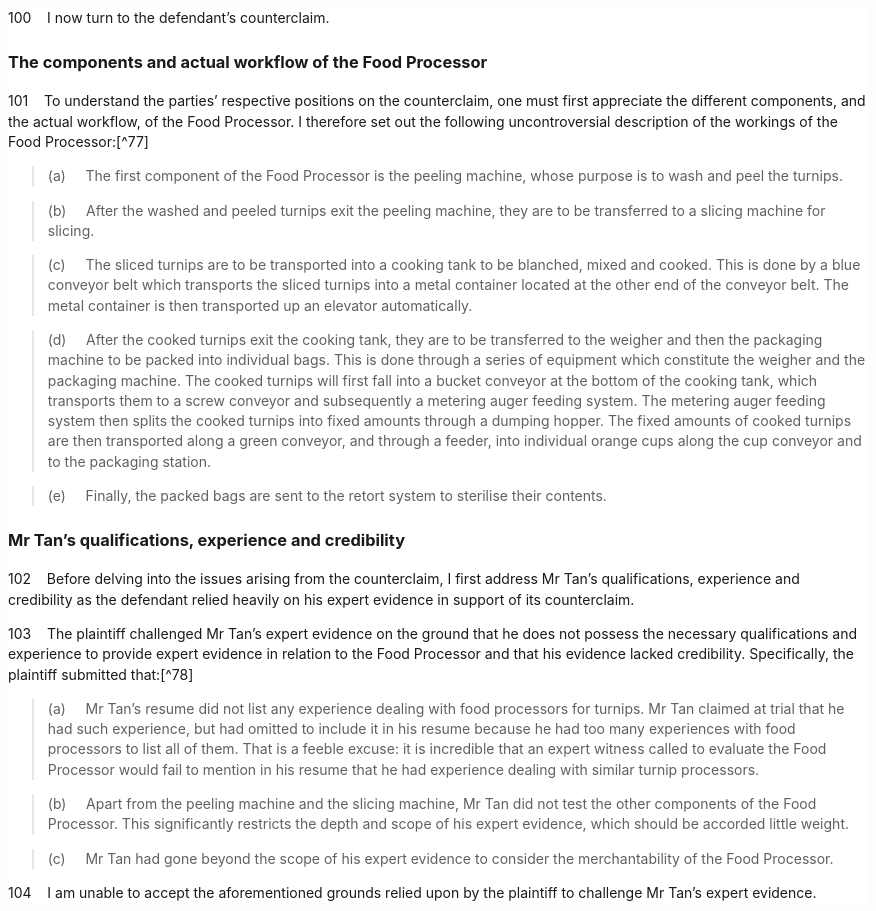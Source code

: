100    I now turn to the defendant’s counterclaim.

### The components and actual workflow of the Food Processor

101    To understand the parties’ respective positions on the counterclaim, one must first appreciate the different components, and the actual workflow, of the Food Processor. I therefore set out the following uncontroversial description of the workings of the Food Processor:[^77]

> (a)     The first component of the Food Processor is the peeling machine, whose purpose is to wash and peel the turnips.

> (b)     After the washed and peeled turnips exit the peeling machine, they are to be transferred to a slicing machine for slicing.

> (c)     The sliced turnips are to be transported into a cooking tank to be blanched, mixed and cooked. This is done by a blue conveyor belt which transports the sliced turnips into a metal container located at the other end of the conveyor belt. The metal container is then transported up an elevator automatically.

> (d)     After the cooked turnips exit the cooking tank, they are to be transferred to the weigher and then the packaging machine to be packed into individual bags. This is done through a series of equipment which constitute the weigher and the packaging machine. The cooked turnips will first fall into a bucket conveyor at the bottom of the cooking tank, which transports them to a screw conveyor and subsequently a metering auger feeding system. The metering auger feeding system then splits the cooked turnips into fixed amounts through a dumping hopper. The fixed amounts of cooked turnips are then transported along a green conveyor, and through a feeder, into individual orange cups along the cup conveyor and to the packaging station.

> (e)     Finally, the packed bags are sent to the retort system to sterilise their contents.

### Mr Tan’s qualifications, experience and credibility

102    Before delving into the issues arising from the counterclaim, I first address Mr Tan’s qualifications, experience and credibility as the defendant relied heavily on his expert evidence in support of its counterclaim.

103    The plaintiff challenged Mr Tan’s expert evidence on the ground that he does not possess the necessary qualifications and experience to provide expert evidence in relation to the Food Processor and that his evidence lacked credibility. Specifically, the plaintiff submitted that:[^78]

> (a)     Mr Tan’s resume did not list any experience dealing with food processors for turnips. Mr Tan claimed at trial that he had such experience, but had omitted to include it in his resume because he had too many experiences with food processors to list all of them. That is a feeble excuse: it is incredible that an expert witness called to evaluate the Food Processor would fail to mention in his resume that he had experience dealing with similar turnip processors.

> (b)     Apart from the peeling machine and the slicing machine, Mr Tan did not test the other components of the Food Processor. This significantly restricts the depth and scope of his expert evidence, which should be accorded little weight.

> (c)     Mr Tan had gone beyond the scope of his expert evidence to consider the merchantability of the Food Processor.

104    I am unable to accept the aforementioned grounds relied upon by the plaintiff to challenge Mr Tan’s expert evidence.
